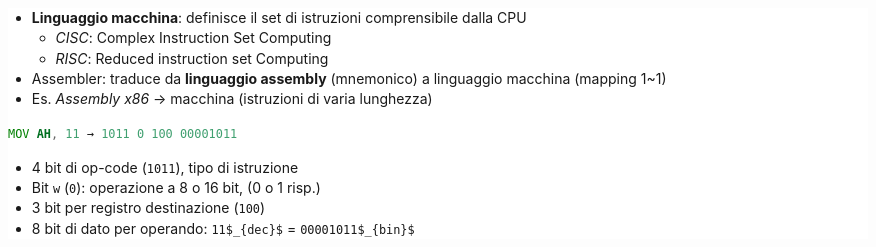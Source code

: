 - **Linguaggio macchina**: definisce il set di istruzioni comprensibile dalla CPU
    - *CISC*: Complex Instruction Set Computing
    - *RISC*: Reduced instruction set Computing
- Assembler: traduce da **linguaggio assembly** (mnemonico) a linguaggio macchina (mapping 1~1)
- Es. *Assembly x86* → macchina (istruzioni di varia lunghezza)

``` asm
MOV AH, 11 → 1011 0 100 00001011
```

- 4 bit di op-code (`1011`), tipo di istruzione
- Bit `w` (`0`): operazione a 8 o 16 bit, (0 o 1 risp.)
- 3 bit per registro destinazione (`100`)
- 8 bit di dato per operando: `11$_{dec}$` = `00001011$_{bin}$`
